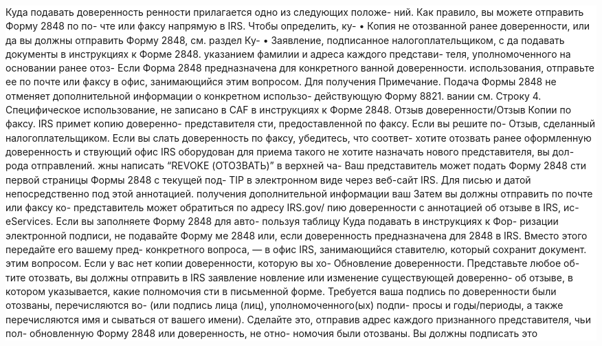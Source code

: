 Куда подавать доверенность                             ренности прилагается одно из следующих положе-
                                                       ний.
Как правило, вы можете отправить Форму 2848 по по-
чте или факсу напрямую в IRS. Чтобы определить, ку-     • Копия не отозванной ранее доверенности, или
да вы должны отправить Форму 2848, см. раздел Ку-       • Заявление, подписанное налогоплательщиком, с
да подавать документы в инструкциях к Форме 2848.         указанием фамилии и адреса каждого представи-
                                                          теля, уполномоченного на основании ранее отоз-
  Если Форма 2848 предназначена для конкретного           ванной доверенности.
использования, отправьте ее по почте или факсу в
офис, занимающийся этим вопросом. Для получения          Примечание. Подача Формы 2848 не отменяет
дополнительной информации о конкретном использо-       действующую Форму 8821.
вании см. Строку 4. Специфическое использование,
не записано в CAF в инструкциях к Форме 2848.          Отзыв доверенности/Отзыв
  Копии по факсу. IRS примет копию доверенно-          представителя
сти, предоставленной по факсу. Если вы решите по-
                                                       Отзыв, сделанный налогоплательщиком. Если вы
слать доверенность по факсу, убедитесь, что соответ-
                                                       хотите отозвать ранее оформленную доверенность и
ствующий офис IRS оборудован для приема такого
                                                       не хотите назначать нового представителя, вы дол-
рода отправлений.
                                                       жны написать “REVOKE (ОТОЗВАТЬ)” в верхней ча-
       Ваш представитель может подать Форму 2848       сти первой страницы Формы 2848 с текущей под-
 TIP в электронном виде через веб-сайт IRS. Для        писью и датой непосредственно под этой аннотацией.
        получения дополнительной информации ваш        Затем вы должны отправить по почте или факсу ко-
представитель может обратиться по адресу IRS.gov/      пию доверенности с аннотацией об отзыве в IRS, ис-
eServices. Если вы заполняете Форму 2848 для авто-     пользуя таблицу Куда подавать в инструкциях к Фор-
ризации электронной подписи, не подавайте Форму        ме 2848 или, если доверенность предназначена для
2848 в IRS. Вместо этого передайте его вашему пред-    конкретного вопроса, — в офис IRS, занимающийся
ставителю, который сохранит документ.                  этим вопросом.
                                                         Если у вас нет копии доверенности, которую вы хо-
Обновление доверенности. Представьте любое об-         тите отозвать, вы должны отправить в IRS заявление
новление или изменение существующей доверенно-         об отзыве, в котором указывается, какие полномочия
сти в письменной форме. Требуется ваша подпись         по доверенности были отозваны, перечисляются во-
(или подпись лица (лиц), уполномоченного(ых) подпи-    просы и годы/периоды, а также перечисляются имя и
сываться от вашего имени). Сделайте это, отправив      адрес каждого признанного представителя, чьи пол-
обновленную Форму 2848 или доверенность, не отно-      номочия были отозваны. Вы должны подписать это
